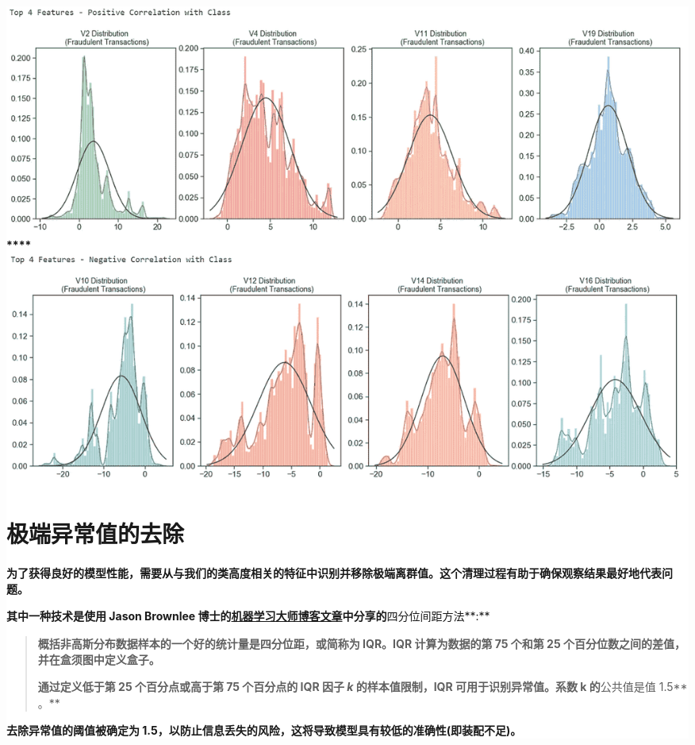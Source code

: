 **![](img/f18200041ff921709926912620f4b3fb.png)****![](img/10f517af2321239f7202589eed53d5c4.png)**

# **极端异常值的去除**

**为了获得良好的模型性能，需要从与我们的类高度相关的特征中识别并移除极端离群值。这个清理过程有助于确保观察结果最好地代表问题。**

**其中一种技术是使用 Jason Brownlee 博士的[机器学习大师博客文章](https://machinelearningmastery.com/how-to-use-statistics-to-identify-outliers-in-data/)中分享的**四分位间距方法**:**

> **概括非高斯分布数据样本的一个好的统计量是四分位距，或简称为 IQR。IQR 计算为数据的第 75 个和第 25 个百分位数之间的差值，并在盒须图中定义盒子。**
> 
> **通过定义低于第 25 个百分点或高于第 75 个百分点的 IQR 因子 *k* 的样本值限制，IQR 可用于识别异常值。系数 k 的**公共值是值 1.5** 。**

**去除异常值的阈值被确定为 1.5，以防止信息丢失的风险，这将导致模型具有较低的准确性(即装配不足)。**
